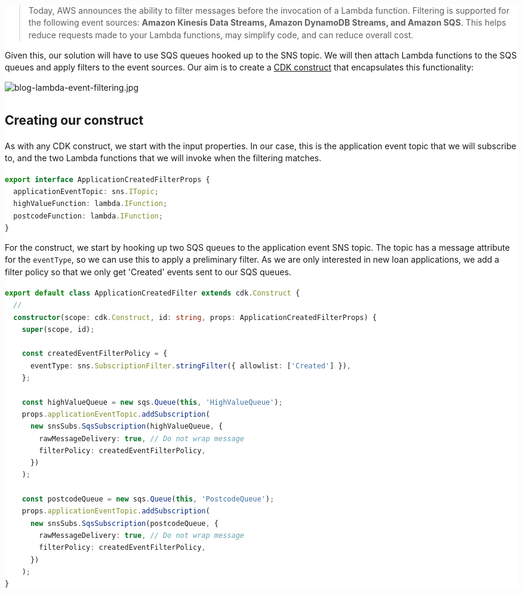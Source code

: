 > Today, AWS announces the ability to filter messages before the invocation of a Lambda function. Filtering is supported for the following event sources: **Amazon Kinesis Data Streams, Amazon DynamoDB Streams, and Amazon SQS**. This helps reduce requests made to your Lambda functions, may simplify code, and can reduce overall cost.

Given this, our solution will have to use SQS queues hooked up to the SNS topic. We will then attach Lambda functions to the SQS queues and apply filters to the event sources. Our aim is to create a [CDK construct](https://docs.aws.amazon.com/cdk/v1/guide/constructs.html) that encapsulates this functionality:

![blog-lambda-event-filtering.jpg](https://cdn.hashnode.com/res/hashnode/image/upload/v1641638518208/Tg3gITx4rr.jpeg)

## Creating our construct

As with any CDK construct, we start with the input properties. In our case, this is the application event topic that we will subscribe to, and the two Lambda functions that we will invoke when the filtering matches.

```TypeScript
export interface ApplicationCreatedFilterProps {
  applicationEventTopic: sns.ITopic;
  highValueFunction: lambda.IFunction;
  postcodeFunction: lambda.IFunction;
}
```

For the construct, we start by hooking up two SQS queues to the application event SNS topic. The topic has a message attribute for the `eventType`, so we can use this to apply a preliminary filter. As we are only interested in new loan applications, we add a filter policy so that we only get 'Created' events sent to our SQS queues.

```TypeScript
export default class ApplicationCreatedFilter extends cdk.Construct {
  //
  constructor(scope: cdk.Construct, id: string, props: ApplicationCreatedFilterProps) {
    super(scope, id);

    const createdEventFilterPolicy = {
      eventType: sns.SubscriptionFilter.stringFilter({ allowlist: ['Created'] }),
    };

    const highValueQueue = new sqs.Queue(this, 'HighValueQueue');
    props.applicationEventTopic.addSubscription(
      new snsSubs.SqsSubscription(highValueQueue, {
        rawMessageDelivery: true, // Do not wrap message
        filterPolicy: createdEventFilterPolicy,
      })
    );

    const postcodeQueue = new sqs.Queue(this, 'PostcodeQueue');
    props.applicationEventTopic.addSubscription(
      new snsSubs.SqsSubscription(postcodeQueue, {
        rawMessageDelivery: true, // Do not wrap message
        filterPolicy: createdEventFilterPolicy,
      })
    );
}
```
